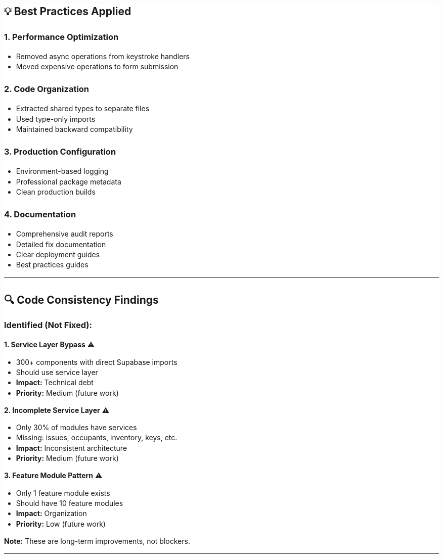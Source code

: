 
## 💡 Best Practices Applied

### **1. Performance Optimization**
- Removed async operations from keystroke handlers
- Moved expensive operations to form submission

### **2. Code Organization**
- Extracted shared types to separate files
- Used type-only imports
- Maintained backward compatibility

### **3. Production Configuration**
- Environment-based logging
- Professional package metadata
- Clean production builds

### **4. Documentation**
- Comprehensive audit reports
- Detailed fix documentation
- Clear deployment guides
- Best practices guides

---

## 🔍 Code Consistency Findings

### **Identified (Not Fixed):**

**1. Service Layer Bypass** ⚠️
- 300+ components with direct Supabase imports
- Should use service layer
- **Impact:** Technical debt
- **Priority:** Medium (future work)

**2. Incomplete Service Layer** ⚠️
- Only 30% of modules have services
- Missing: issues, occupants, inventory, keys, etc.
- **Impact:** Inconsistent architecture
- **Priority:** Medium (future work)

**3. Feature Module Pattern** ⚠️
- Only 1 feature module exists
- Should have 10 feature modules
- **Impact:** Organization
- **Priority:** Low (future work)

**Note:** These are long-term improvements, not blockers.

---
